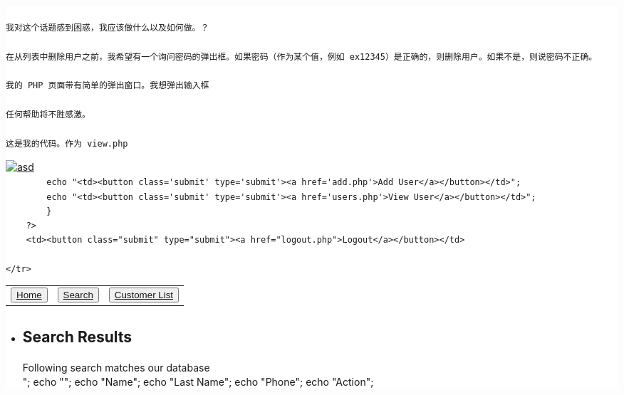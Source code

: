 ```

我对这个话题感到困惑，我应该做什么以及如何做。？

在从列表中删除用户之前，我希望有一个询问密码的弹出框。如果密码（作为某个值，例如 ex12345）是正确的，则删除用户。如果不是，则说密码不正确。

我的 PHP 页面带有简单的弹出窗口。我想弹出输入框

任何帮助将不胜感激。

这是我的代码。作为 view.php

```
<html>
<head>
<meta charset="utf-8">
<title>LogIn Information System</title>
<link rel="stylesheet" media="screen" href="stylesS.css" >
<script>
    function confirmDelete(delUrl) 
    {
        if (confirm("Are you sure you want to delete")) 
        {
             document.location = delUrl;
        }
    }
</script>
</head>
<body>
<div class="header-top">
            <a href="//home" class="utopia-logo">
                <img src="//images/logo.png" alt="asd" />
            </a>    
    </div><!-- End header -->

<table class = "button_table">
    <tr>
        <td><button class="submit" type="submit"><a href="home.php">Home</a></button></td>
        <td><button class="submit" type="submit"><a href="find.php">Search</a></button></td>
        <td><button class="submit" type="submit"><a href="view.php">Customer List</a></button></td>
        <?php
            if($_SESSION['valid']=='admin'){

            echo "<td><button class='submit' type='submit'><a href='add.php'>Add User</a></button></td>";
            echo "<td><button class='submit' type='submit'><a href='users.php'>View User</a></button></td>";
            }
        ?>
        <td><button class="submit" type="submit"><a href="logout.php">Logout</a></button></td>

    </tr>
</table>
<form class="contact_form" action="search.php" method="post" name="contact_form">
<ul>
    <li>
         <h2>Search Results</h2>
         <span class="required_notification">Following search matches our   database</span>
    </li>   
</li>
    <?php
        echo "<table border='0' width='100%'>";
        echo "<tr class='head'>";
              echo "<th>Name</th>";
              echo "<th>Last Name</th>";
              echo "<th>Phone</th>";
              echo "<th>Action</th>";
